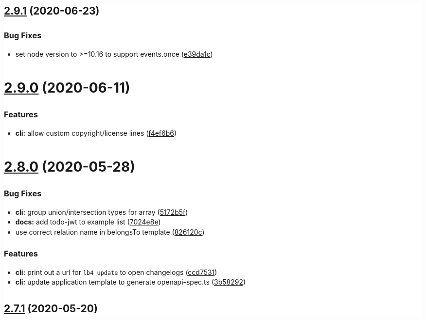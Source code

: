 



## [2.9.1](https://github.com/strongloop/loopback-next/compare/@loopback/cli@2.9.0...@loopback/cli@2.9.1) (2020-06-23)


### Bug Fixes

* set node version to >=10.16 to support events.once ([e39da1c](https://github.com/strongloop/loopback-next/commit/e39da1ca47728eafaf83c10ce35b09b03b6a4edc))





# [2.9.0](https://github.com/strongloop/loopback-next/compare/@loopback/cli@2.8.0...@loopback/cli@2.9.0) (2020-06-11)


### Features

* **cli:** allow custom copyright/license lines ([f4ef6b6](https://github.com/strongloop/loopback-next/commit/f4ef6b64305812922a1a61ba837111e5c8509fdc))





# [2.8.0](https://github.com/strongloop/loopback-next/compare/@loopback/cli@2.7.1...@loopback/cli@2.8.0) (2020-05-28)


### Bug Fixes

* **cli:** group union/intersection types for array ([5172b5f](https://github.com/strongloop/loopback-next/commit/5172b5ffac629c6b875e9416f587db0eaa986634))
* **docs:** add todo-jwt to example list ([7024e8e](https://github.com/strongloop/loopback-next/commit/7024e8e969684e6a5f0ecbcf08b98e6c940024c4))
* use correct relation name in belongsTo template ([826120c](https://github.com/strongloop/loopback-next/commit/826120c10a881c80232e4963a6e0148790ba6518))


### Features

* **cli:** print out a url for `lb4 update` to open changelogs ([ccd7531](https://github.com/strongloop/loopback-next/commit/ccd7531abeb5e45a97fc7f1b9bb4817727c08cbe))
* **cli:** update application template to generate openapi-spec.ts ([3b58292](https://github.com/strongloop/loopback-next/commit/3b582929714915fb21487228f5f56c2562626ef3))





## [2.7.1](https://github.com/strongloop/loopback-next/compare/@loopback/cli@2.7.0...@loopback/cli@2.7.1) (2020-05-20)
